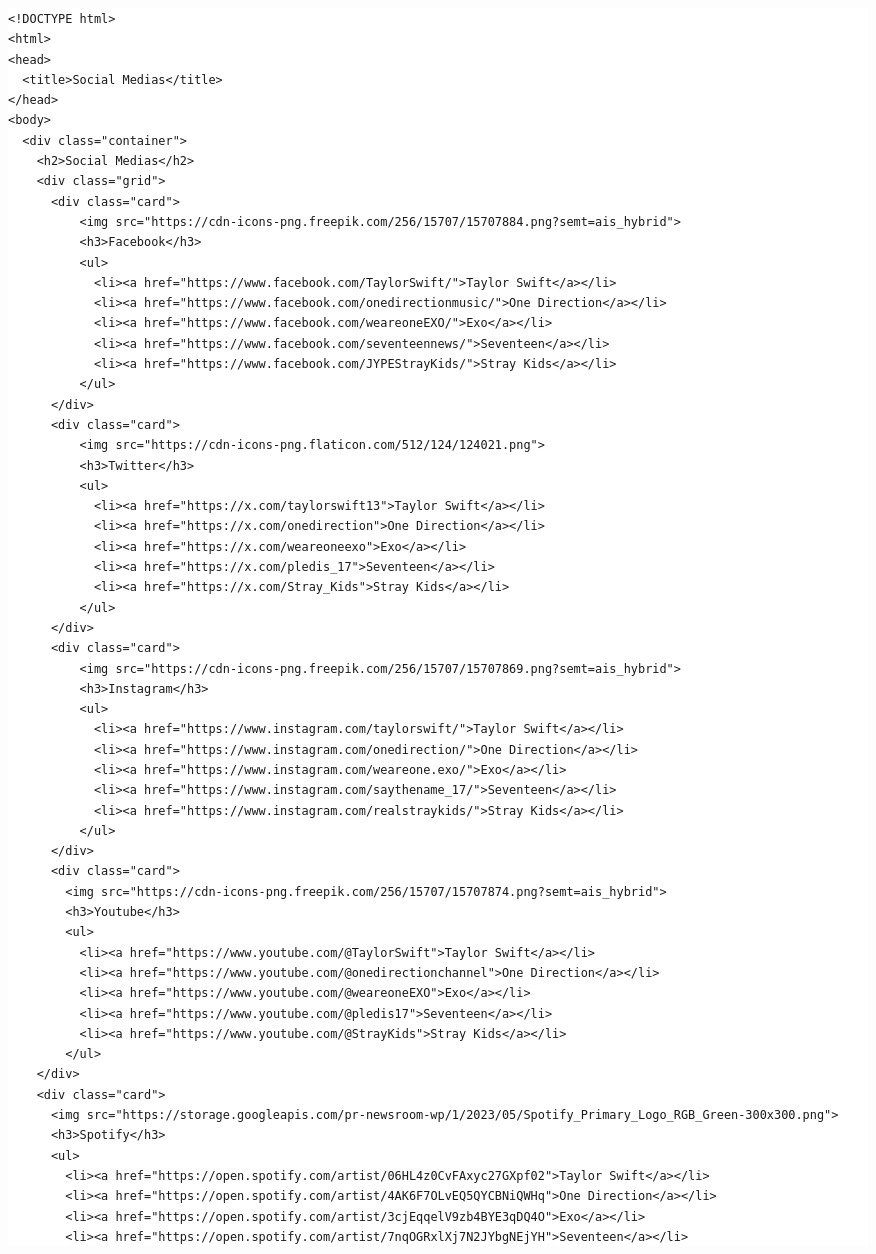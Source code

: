     <!DOCTYPE html>
    <html>
    <head>
      <title>Social Medias</title>
    </head>
    <body>
      <div class="container">
        <h2>Social Medias</h2>
        <div class="grid">
          <div class="card">
              <img src="https://cdn-icons-png.freepik.com/256/15707/15707884.png?semt=ais_hybrid">
              <h3>Facebook</h3>
              <ul>
                <li><a href="https://www.facebook.com/TaylorSwift/">Taylor Swift</a></li>
                <li><a href="https://www.facebook.com/onedirectionmusic/">One Direction</a></li>
                <li><a href="https://www.facebook.com/weareoneEXO/">Exo</a></li>
                <li><a href="https://www.facebook.com/seventeennews/">Seventeen</a></li>
                <li><a href="https://www.facebook.com/JYPEStrayKids/">Stray Kids</a></li>
              </ul>
          </div>
          <div class="card">
              <img src="https://cdn-icons-png.flaticon.com/512/124/124021.png">
              <h3>Twitter</h3>
              <ul>
                <li><a href="https://x.com/taylorswift13">Taylor Swift</a></li>
                <li><a href="https://x.com/onedirection">One Direction</a></li>
                <li><a href="https://x.com/weareoneexo">Exo</a></li>
                <li><a href="https://x.com/pledis_17">Seventeen</a></li>
                <li><a href="https://x.com/Stray_Kids">Stray Kids</a></li>
              </ul>
          </div>
          <div class="card">
              <img src="https://cdn-icons-png.freepik.com/256/15707/15707869.png?semt=ais_hybrid">
              <h3>Instagram</h3>
              <ul>
                <li><a href="https://www.instagram.com/taylorswift/">Taylor Swift</a></li>
                <li><a href="https://www.instagram.com/onedirection/">One Direction</a></li>
                <li><a href="https://www.instagram.com/weareone.exo/">Exo</a></li>
                <li><a href="https://www.instagram.com/saythename_17/">Seventeen</a></li>
                <li><a href="https://www.instagram.com/realstraykids/">Stray Kids</a></li>
              </ul>
          </div>
          <div class="card">
            <img src="https://cdn-icons-png.freepik.com/256/15707/15707874.png?semt=ais_hybrid">
            <h3>Youtube</h3>
            <ul>
              <li><a href="https://www.youtube.com/@TaylorSwift">Taylor Swift</a></li>
              <li><a href="https://www.youtube.com/@onedirectionchannel">One Direction</a></li>
              <li><a href="https://www.youtube.com/@weareoneEXO">Exo</a></li>
              <li><a href="https://www.youtube.com/@pledis17">Seventeen</a></li>
              <li><a href="https://www.youtube.com/@StrayKids">Stray Kids</a></li>
            </ul>
        </div>
        <div class="card">
          <img src="https://storage.googleapis.com/pr-newsroom-wp/1/2023/05/Spotify_Primary_Logo_RGB_Green-300x300.png">
          <h3>Spotify</h3>
          <ul>
            <li><a href="https://open.spotify.com/artist/06HL4z0CvFAxyc27GXpf02">Taylor Swift</a></li>
            <li><a href="https://open.spotify.com/artist/4AK6F7OLvEQ5QYCBNiQWHq">One Direction</a></li>
            <li><a href="https://open.spotify.com/artist/3cjEqqelV9zb4BYE3qDQ4O">Exo</a></li>
            <li><a href="https://open.spotify.com/artist/7nqOGRxlXj7N2JYbgNEjYH">Seventeen</a></li>